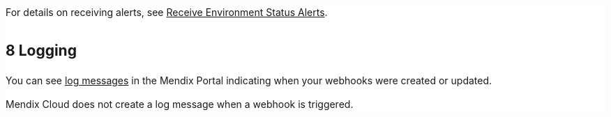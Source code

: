 For details on receiving alerts, see [Receive Environment Status Alerts](/developerportal/operate/receive-alerts/).

## 8 Logging

You can see [log messages](/developerportal/operate/logs/) in the Mendix Portal indicating when your webhooks were created or updated.

Mendix Cloud does not create a log message when a webhook is triggered.
